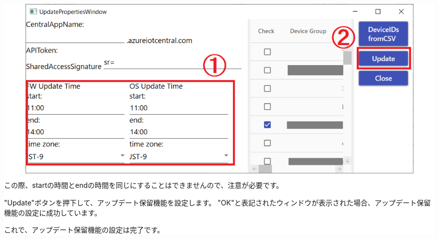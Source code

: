<a href="../../Images/AzureSphereExplorer_UpdatePropertiesWindow_005.png"><img src="../../Images/AzureSphereExplorer_UpdatePropertiesWindow_005.png" width=90% style="display: block; margin: auto;"></a>

この際、startの時間とendの時間を同じにすることはできませんので、注意が必要です。

"Update"ボタンを押下して、アップデート保留機能を設定します。
"OK"と表記されたウィンドウが表示された場合、アップデート保留機能の設定に成功しています。

これで、アップデート保留機能の設定は完了です。